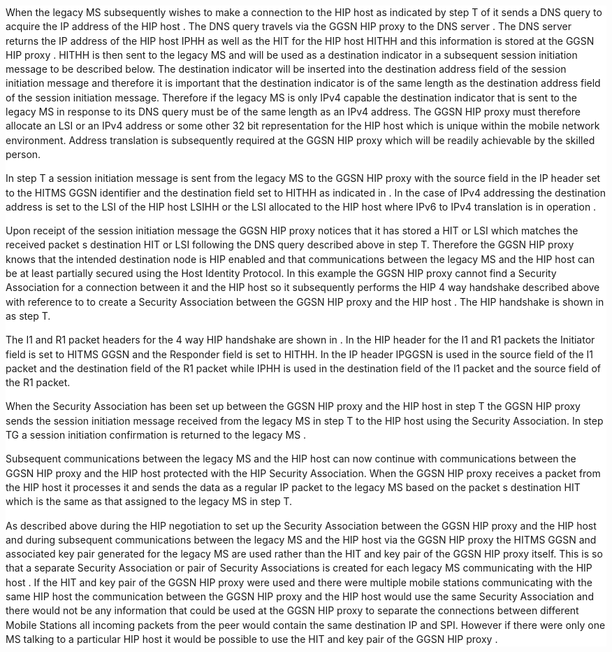 When the legacy MS subsequently wishes to make a connection to the HIP host as indicated by step T of it sends a DNS query to acquire the IP address of the HIP host . The DNS query travels via the GGSN HIP proxy to the DNS server . The DNS server returns the IP address of the HIP host IPHH as well as the HIT for the HIP host HITHH and this information is stored at the GGSN HIP proxy . HITHH is then sent to the legacy MS and will be used as a destination indicator in a subsequent session initiation message to be described below. The destination indicator will be inserted into the destination address field of the session initiation message and therefore it is important that the destination indicator is of the same length as the destination address field of the session initiation message. Therefore if the legacy MS is only IPv4 capable the destination indicator that is sent to the legacy MS in response to its DNS query must be of the same length as an IPv4 address. The GGSN HIP proxy must therefore allocate an LSI or an IPv4 address or some other 32 bit representation for the HIP host which is unique within the mobile network environment. Address translation is subsequently required at the GGSN HIP proxy which will be readily achievable by the skilled person.

In step T a session initiation message is sent from the legacy MS to the GGSN HIP proxy with the source field in the IP header set to the HITMS GGSN identifier and the destination field set to HITHH as indicated in . In the case of IPv4 addressing the destination address is set to the LSI of the HIP host LSIHH or the LSI allocated to the HIP host where IPv6 to IPv4 translation is in operation .

Upon receipt of the session initiation message the GGSN HIP proxy notices that it has stored a HIT or LSI which matches the received packet s destination HIT or LSI following the DNS query described above in step T. Therefore the GGSN HIP proxy knows that the intended destination node is HIP enabled and that communications between the legacy MS and the HIP host can be at least partially secured using the Host Identity Protocol. In this example the GGSN HIP proxy cannot find a Security Association for a connection between it and the HIP host so it subsequently performs the HIP 4 way handshake described above with reference to to create a Security Association between the GGSN HIP proxy and the HIP host . The HIP handshake is shown in as step T.

The I1 and R1 packet headers for the 4 way HIP handshake are shown in . In the HIP header for the I1 and R1 packets the Initiator field is set to HITMS GGSN and the Responder field is set to HITHH. In the IP header IPGGSN is used in the source field of the I1 packet and the destination field of the R1 packet while IPHH is used in the destination field of the I1 packet and the source field of the R1 packet.

When the Security Association has been set up between the GGSN HIP proxy and the HIP host in step T the GGSN HIP proxy sends the session initiation message received from the legacy MS in step T to the HIP host using the Security Association. In step TG a session initiation confirmation is returned to the legacy MS .

Subsequent communications between the legacy MS and the HIP host can now continue with communications between the GGSN HIP proxy and the HIP host protected with the HIP Security Association. When the GGSN HIP proxy receives a packet from the HIP host it processes it and sends the data as a regular IP packet to the legacy MS based on the packet s destination HIT which is the same as that assigned to the legacy MS in step T.

As described above during the HIP negotiation to set up the Security Association between the GGSN HIP proxy and the HIP host and during subsequent communications between the legacy MS and the HIP host via the GGSN HIP proxy the HITMS GGSN and associated key pair generated for the legacy MS are used rather than the HIT and key pair of the GGSN HIP proxy itself. This is so that a separate Security Association or pair of Security Associations is created for each legacy MS communicating with the HIP host . If the HIT and key pair of the GGSN HIP proxy were used and there were multiple mobile stations communicating with the same HIP host the communication between the GGSN HIP proxy and the HIP host would use the same Security Association and there would not be any information that could be used at the GGSN HIP proxy to separate the connections between different Mobile Stations all incoming packets from the peer would contain the same destination IP and SPI. However if there were only one MS talking to a particular HIP host it would be possible to use the HIT and key pair of the GGSN HIP proxy .
